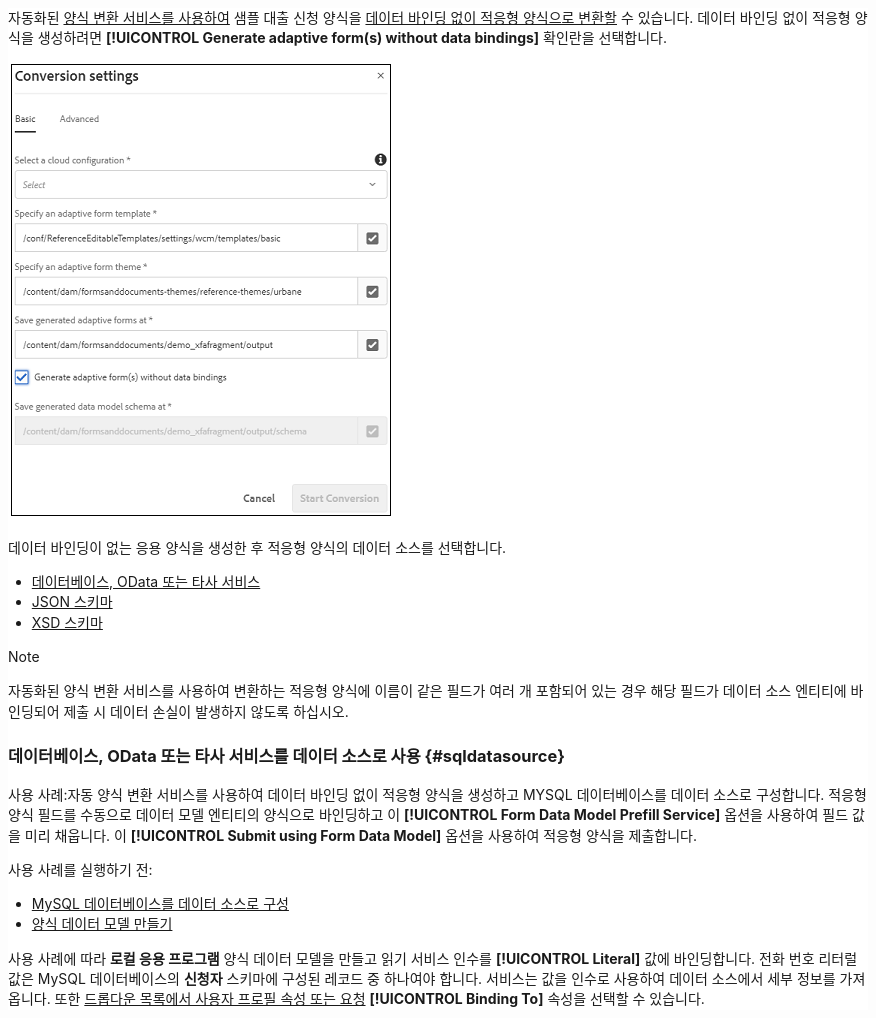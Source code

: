 자동화된 [양식 변환 서비스를 사용하여](convert-existing-forms-to-adaptive-forms.md) 샘플 대출 신청 양식을 [데이터 바인딩 없이 적응형 양식으로 변환할](#sample-adaptive-form) 수 있습니다. 데이터 바인딩 없이 적응형 양식을 생성하려면 **[!UICONTROL Generate adaptive form(s) without data bindings]** 확인란을 선택합니다.

![데이터 바인딩이 없는 적응형 양식](assets/generate_af_without_binding.png)

데이터 바인딩이 없는 응용 양식을 생성한 후 적응형 양식의 데이터 소스를 선택합니다.

* [데이터베이스, OData 또는 타사 서비스](#sqldatasource)
* [JSON 스키마](#jsondatasource)
* [XSD 스키마](#xsddatasource)

>[!NOTE]
> 자동화된 양식 변환 서비스를 사용하여 변환하는 적응형 양식에 이름이 같은 필드가 여러 개 포함되어 있는 경우 해당 필드가 데이터 소스 엔티티에 바인딩되어 제출 시 데이터 손실이 발생하지 않도록 하십시오.


### 데이터베이스, OData 또는 타사 서비스를 데이터 소스로 사용 {#sqldatasource}

사용 사례:자동 양식 변환 서비스를 사용하여 데이터 바인딩 없이 적응형 양식을 생성하고 MYSQL 데이터베이스를 데이터 소스로 구성합니다. 적응형 양식 필드를 수동으로 데이터 모델 엔티티의 양식으로 바인딩하고 이 **[!UICONTROL Form Data Model Prefill Service]** 옵션을 사용하여 필드 값을 미리 채웁니다. 이 **[!UICONTROL Submit using Form Data Model]** 옵션을 사용하여 적응형 양식을 제출합니다.

사용 사례를 실행하기 전:

* [MySQL 데이터베이스를 데이터 소스로 구성](https://helpx.adobe.com/experience-manager/6-5/forms/using/configure-data-sources.html#configurerelationaldatabase)
* [양식 데이터 모델 만들기](https://helpx.adobe.com/experience-manager/6-5/forms/using/work-with-form-data-model.html)

사용 사례에 따라 **로컬 응용 프로그램** 양식 데이터 모델을 만들고 읽기 서비스 인수를 **[!UICONTROL Literal]** 값에 바인딩합니다. 전화 번호 리터럴 값은 MySQL 데이터베이스의 **신청자** 스키마에 구성된 레코드 중 하나여야 합니다. 서비스는 값을 인수로 사용하여 데이터 소스에서 세부 정보를 가져옵니다. 또한 [드롭다운 목록에서 사용자 프로필 속성 또는 요청](https://helpx.adobe.com/experience-manager/6-5/forms/using/work-with-form-data-model.html#bindargument) **[!UICONTROL Binding To]** 속성을 선택할 수 있습니다.

